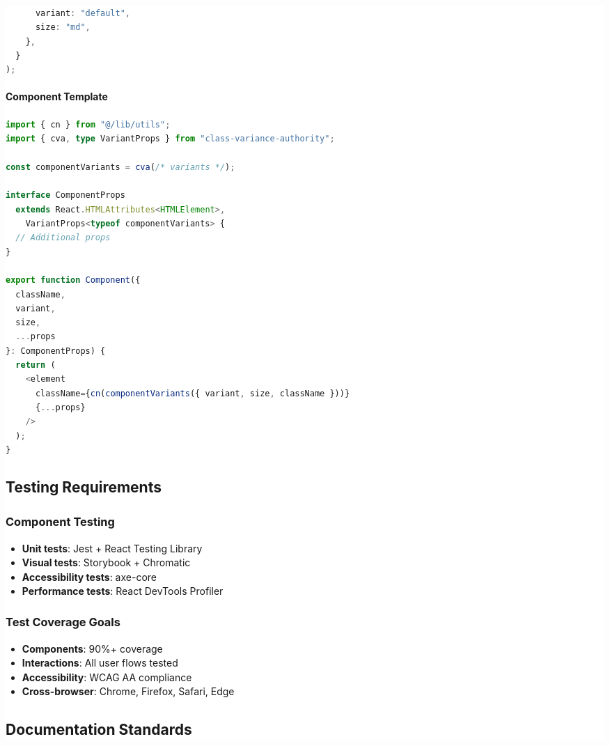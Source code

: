 ```typescript
      variant: "default",
      size: "md",
    },
  }
);
```

#### Component Template
```typescript
import { cn } from "@/lib/utils";
import { cva, type VariantProps } from "class-variance-authority";

const componentVariants = cva(/* variants */);

interface ComponentProps 
  extends React.HTMLAttributes<HTMLElement>,
    VariantProps<typeof componentVariants> {
  // Additional props
}

export function Component({ 
  className, 
  variant, 
  size, 
  ...props 
}: ComponentProps) {
  return (
    <element
      className={cn(componentVariants({ variant, size, className }))}
      {...props}
    />
  );
}
```

## Testing Requirements

### Component Testing
- **Unit tests**: Jest + React Testing Library
- **Visual tests**: Storybook + Chromatic
- **Accessibility tests**: axe-core
- **Performance tests**: React DevTools Profiler

### Test Coverage Goals
- **Components**: 90%+ coverage
- **Interactions**: All user flows tested
- **Accessibility**: WCAG AA compliance
- **Cross-browser**: Chrome, Firefox, Safari, Edge

## Documentation Standards
